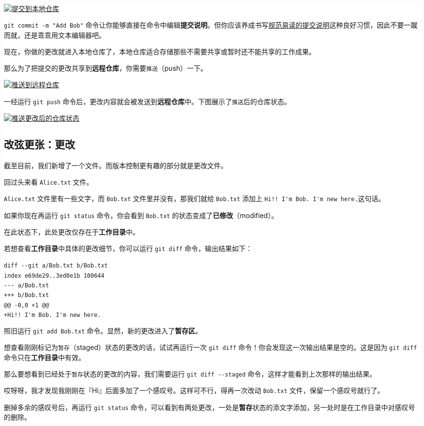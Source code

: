 [![提交到本地仓库](https://res.cloudinary.com/practicaldev/image/fetch/s--we00N_rB--/c_limit%2Cf_auto%2Cfl_progressive%2Cq_auto%2Cw_880/https://raw.githubusercontent.com/UnseenWizzard/git_training/master/img/commit.png)](https://res.cloudinary.com/practicaldev/image/fetch/s--we00N_rB--/c_limit%2Cf_auto%2Cfl_progressive%2Cq_auto%2Cw_880/https://raw.githubusercontent.com/UnseenWizzard/git_training/master/img/commit.png)

`git commit -m "Add Bob"` 命令让你能够直接在命令中编辑**提交说明**。但你应该养成书写[规范易读的提交说明](https://chris.beams.io/posts/git-commit/)这种良好习惯，因此不要一蹴而就，还是乖乖用文本编辑器吧。

现在，你做的更改就进入本地仓库了，本地仓库适合存储那些不需要共享或暂时还不能共享的工作成果。

那么为了把提交的更改共享到**远程仓库**，你需要`推送`（push）一下。

[![推送到远程仓库](https://res.cloudinary.com/practicaldev/image/fetch/s--XwP0hGrK--/c_limit%2Cf_auto%2Cfl_progressive%2Cq_auto%2Cw_880/https://raw.githubusercontent.com/UnseenWizzard/git_training/master/img/push.png)](https://res.cloudinary.com/practicaldev/image/fetch/s--XwP0hGrK--/c_limit%2Cf_auto%2Cfl_progressive%2Cq_auto%2Cw_880/https://raw.githubusercontent.com/UnseenWizzard/git_training/master/img/push.png)

一经运行 `git push` 命令后，更改内容就会被发送到**远程仓库**中。下图展示了`推送`后的仓库状态。

[![推送更改后的仓库状态](https://res.cloudinary.com/practicaldev/image/fetch/s--Gj_DegbP--/c_limit%2Cf_auto%2Cfl_progressive%2Cq_auto%2Cw_880/https://raw.githubusercontent.com/UnseenWizzard/git_training/master/img/after_push.png)](https://res.cloudinary.com/practicaldev/image/fetch/s--Gj_DegbP--/c_limit%2Cf_auto%2Cfl_progressive%2Cq_auto%2Cw_880/https://raw.githubusercontent.com/UnseenWizzard/git_training/master/img/after_push.png)

## 改弦更张：更改

截至目前，我们新增了一个文件。而版本控制更有趣的部分就是更改文件。

回过头来看 `Alice.txt` 文件。

`Alice.txt` 文件里有一些文字，而 `Bob.txt` 文件里并没有，那我们就给 `Bob.txt` 添加上 `Hi!! I'm Bob. I'm new here.`这句话。

如果你现在再运行 `git status` 命令，你会看到 `Bob.txt` 的状态变成了**已修改**（modified）。

在此状态下，此处更改仅存在于**工作目录**中。

若想查看**工作目录**中具体的更改细节，你可以运行 `git diff` 命令，输出结果如下：

```
diff --git a/Bob.txt b/Bob.txt
index e69de29..3ed0e1b 100644
--- a/Bob.txt
+++ b/Bob.txt
@@ -0,0 +1 @@
+Hi!! I'm Bob. I'm new here.
```

照旧运行 `git add Bob.txt` 命令。显然，新的更改进入了**暂存区**。

想查看刚刚标记为`暂存`（staged）状态的更改的话，试试再运行一次 `git diff` 命令！你会发现这一次输出结果是空的。这是因为 `git diff` 命令只在**工作目录**中有效。

那么要想看到已经处于`暂存`状态的更改的内容，我们需要运行 `git diff --staged` 命令，这样才能看到上次那样的输出结果。

哎呀呀，我才发现我刚刚在『Hi』后面多加了一个感叹号。这样可不行，得再一次改动 `Bob.txt` 文件，保留一个感叹号就行了。

删掉多余的感叹号后，再运行 `git status` 命令，可以看到有两处更改，一处是**暂存**状态的添文字添加，另一处时是在工作目录中对感叹号的删除。
